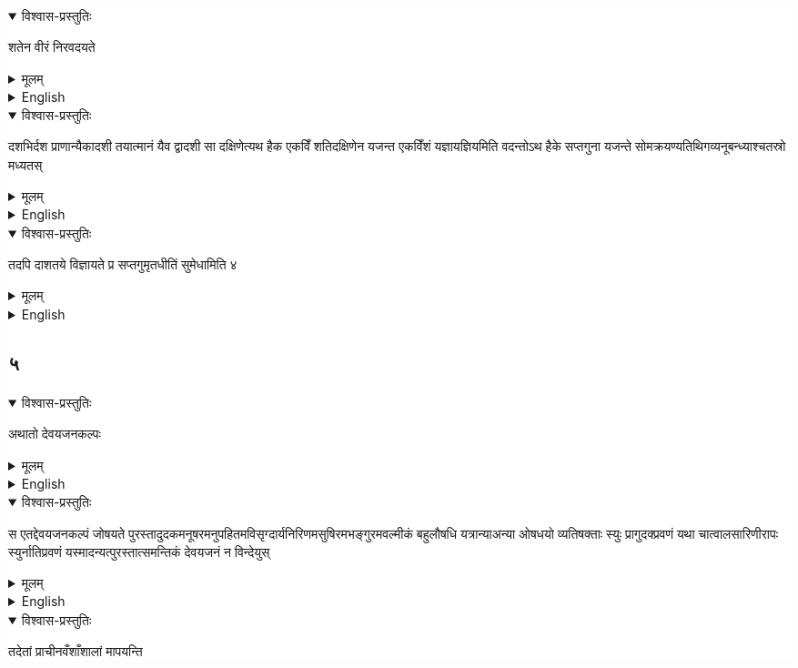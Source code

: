 

<details open><summary>विश्वास-प्रस्तुतिः</summary>

शतेन वीरं निरवदयते
</details>

<details><summary>मूलम्</summary></details>

<details><summary>English</summary></details>



<details open><summary>विश्वास-प्रस्तुतिः</summary>

दशभिर्दश प्राणान्यैकादशी तयात्मानं यैव द्वादशी सा दक्षिणेत्यथ हैक एकविँ शतिदक्षिणेन यजन्त एकविँशं यज्ञायज्ञियमिति वदन्तोऽथ हैके सप्तगुना यजन्ते सोमक्रयण्यतिथिगव्यनूबन्ध्याश्चतस्रो मध्यतस्
</details>

<details><summary>मूलम्</summary></details>

<details><summary>English</summary></details>



<details open><summary>विश्वास-प्रस्तुतिः</summary>

तदपि दाशतये विज्ञायते प्र सप्तगुमृतधीतिं सुमेधामिति ४
</details>

<details><summary>मूलम्</summary></details>

<details><summary>English</summary></details>


## ५ 



<details open><summary>विश्वास-प्रस्तुतिः</summary>

अथातो देवयजनकल्पः
</details>

<details><summary>मूलम्</summary></details>

<details><summary>English</summary></details>



<details open><summary>विश्वास-प्रस्तुतिः</summary>

स एतद्देवयजनकल्पं जोषयते पुरस्तादुदकमनूषरमनुपहितमविसृग्दार्यनिरिणमसुषिरमभङ्गुरमवल्मीकं बहुलौषधि यत्रान्याअन्या ओषधयो व्यतिषक्ताः स्युः प्रागुदक्प्रवणं यथा चात्वालसारिणीरापः स्युर्नातिप्रवणं यस्मादन्यत्पुरस्तात्समन्तिकं देवयजनं न विन्देयुस्
</details>

<details><summary>मूलम्</summary></details>

<details><summary>English</summary></details>



<details open><summary>विश्वास-प्रस्तुतिः</summary>

तदेतां प्राचीनवँशाँशालां मापयन्ति
</details>
